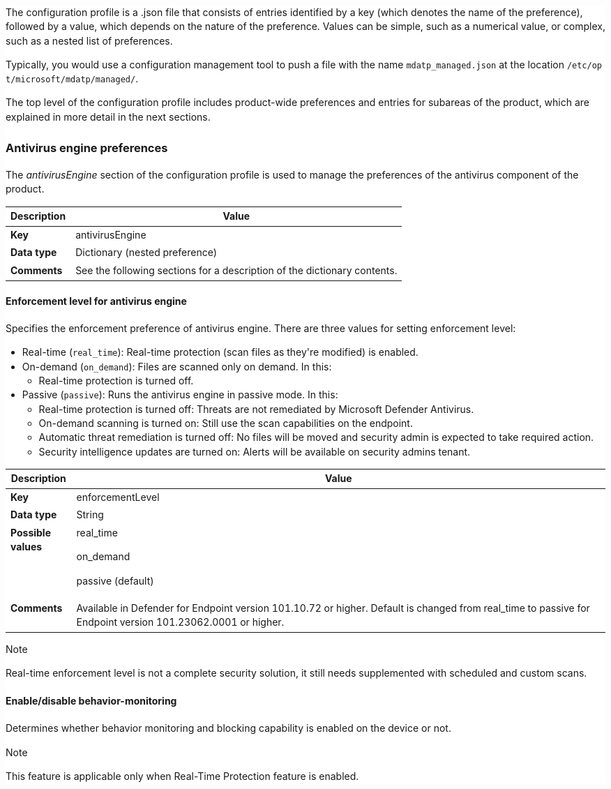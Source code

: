 The configuration profile is a .json file that consists of entries identified by a key (which denotes the name of the preference), followed by a value, which depends on the nature of the preference. Values can be simple, such as a numerical value, or complex, such as a nested list of preferences.

Typically, you would use a configuration management tool to push a file with the name ```mdatp_managed.json``` at the location ```/etc/opt/microsoft/mdatp/managed/```.

The top level of the configuration profile includes product-wide preferences and entries for subareas of the product, which are explained in more detail in the next sections.

### Antivirus engine preferences

The *antivirusEngine* section of the configuration profile is used to manage the preferences of the antivirus component of the product.

|Description|Value|
|---|---|
|**Key**|antivirusEngine|
|**Data type**|Dictionary (nested preference)|
|**Comments**|See the following sections for a description of the dictionary contents.|

#### Enforcement level for antivirus engine

Specifies the enforcement preference of antivirus engine. There are three values for setting enforcement level:

- Real-time (`real_time`): Real-time protection (scan files as they're modified) is enabled.
- On-demand (`on_demand`): Files are scanned only on demand. In this:
  - Real-time protection is turned off.
- Passive (`passive`): Runs the antivirus engine in passive mode. In this:
  - Real-time protection is turned off: Threats are not remediated by Microsoft Defender Antivirus.
  - On-demand scanning is turned on: Still use the scan capabilities on the endpoint.
  - Automatic threat remediation is turned off: No files will be moved and security admin is expected to take required action.
  - Security intelligence updates are turned on: Alerts will be available on security admins tenant.

|Description|Value|
|---|---|
|**Key**|enforcementLevel|
|**Data type**|String|
|**Possible values**|real_time <p> on_demand <p> passive (default)|
|**Comments**|Available in Defender for Endpoint version 101.10.72 or higher. Default is changed from real_time to passive for Endpoint version 101.23062.0001 or higher.|

> [!NOTE]
> Real-time enforcement level is not a complete security solution, it still needs supplemented with scheduled and custom scans.

#### Enable/disable behavior-monitoring 

Determines whether behavior monitoring and blocking capability is enabled on the device or not. 
> [!NOTE]
> This feature is applicable only when Real-Time Protection feature is enabled.
